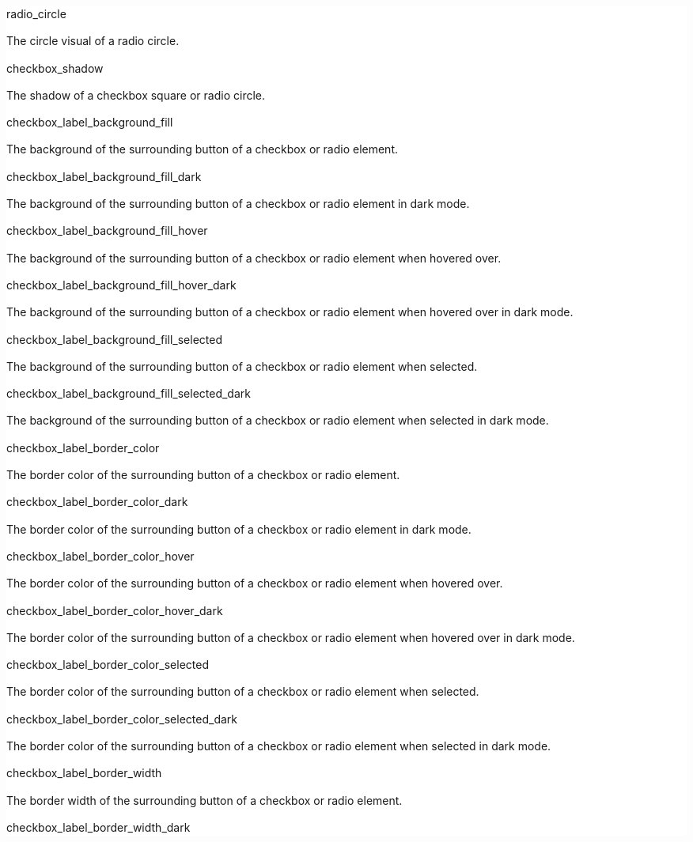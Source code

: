 radio\_circle

The circle visual of a radio circle.

checkbox\_shadow

The shadow of a checkbox square or radio circle.

checkbox\_label\_background\_fill

The background of the surrounding button of a checkbox or radio element.

checkbox\_label\_background\_fill\_dark

The background of the surrounding button of a checkbox or radio element in dark mode.

checkbox\_label\_background\_fill\_hover

The background of the surrounding button of a checkbox or radio element when hovered over.

checkbox\_label\_background\_fill\_hover\_dark

The background of the surrounding button of a checkbox or radio element when hovered over in dark mode.

checkbox\_label\_background\_fill\_selected

The background of the surrounding button of a checkbox or radio element when selected.

checkbox\_label\_background\_fill\_selected\_dark

The background of the surrounding button of a checkbox or radio element when selected in dark mode.

checkbox\_label\_border\_color

The border color of the surrounding button of a checkbox or radio element.

checkbox\_label\_border\_color\_dark

The border color of the surrounding button of a checkbox or radio element in dark mode.

checkbox\_label\_border\_color\_hover

The border color of the surrounding button of a checkbox or radio element when hovered over.

checkbox\_label\_border\_color\_hover\_dark

The border color of the surrounding button of a checkbox or radio element when hovered over in dark mode.

checkbox\_label\_border\_color\_selected

The border color of the surrounding button of a checkbox or radio element when selected.

checkbox\_label\_border\_color\_selected\_dark

The border color of the surrounding button of a checkbox or radio element when selected in dark mode.

checkbox\_label\_border\_width

The border width of the surrounding button of a checkbox or radio element.

checkbox\_label\_border\_width\_dark
